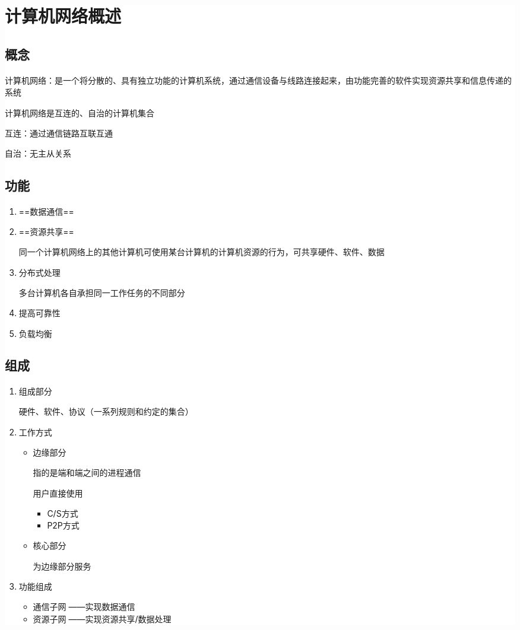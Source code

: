 # 计算机网络概述

## 概念

计算机网络：是一个将分散的、具有独立功能的计算机系统，通过通信设备与线路连接起来，由功能完善的软件实现资源共享和信息传递的系统

计算机网络是互连的、自治的计算机集合

互连：通过通信链路互联互通

自治：无主从关系

## 功能

1. ==数据通信==

2. ==资源共享==

    同一个计算机网络上的其他计算机可使用某台计算机的计算机资源的行为，可共享硬件、软件、数据

3. 分布式处理

    多台计算机各自承担同一工作任务的不同部分

4. 提高可靠性

5. 负载均衡

## 组成

1. 组成部分

    硬件、软件、协议（一系列规则和约定的集合）

2. 工作方式

    - 边缘部分

        指的是端和端之间的进程通信

        用户直接使用

        - C/S方式
        - P2P方式

    - 核心部分

        为边缘部分服务

3. 功能组成

    - 通信子网 ——实现数据通信
    - 资源子网 ——实现资源共享/数据处理
